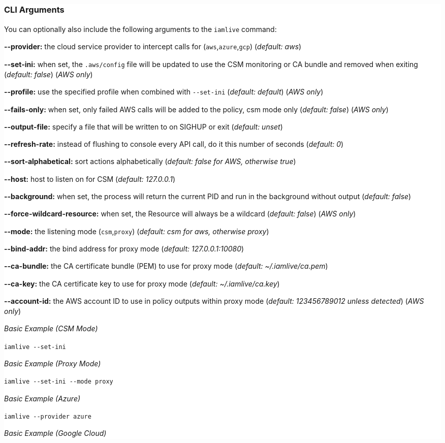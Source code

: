 ### CLI Arguments

You can optionally also include the following arguments to the `iamlive` command:

**--provider:** the cloud service provider to intercept calls for (`aws`,`azure`,`gcp`) (_default: aws_)

**--set-ini:** when set, the `.aws/config` file will be updated to use the CSM monitoring or CA bundle and removed when exiting (_default: false_) (_AWS only_)

**--profile:** use the specified profile when combined with `--set-ini` (_default: default_) (_AWS only_)

**--fails-only:** when set, only failed AWS calls will be added to the policy, csm mode only (_default: false_) (_AWS only_)

**--output-file:** specify a file that will be written to on SIGHUP or exit (_default: unset_)

**--refresh-rate:** instead of flushing to console every API call, do it this number of seconds (_default: 0_)

**--sort-alphabetical:** sort actions alphabetically (_default: false for AWS, otherwise true_)

**--host:** host to listen on for CSM (_default: 127.0.0.1_)

**--background:** when set, the process will return the current PID and run in the background without output (_default: false_)

**--force-wildcard-resource:** when set, the Resource will always be a wildcard (_default: false_) (_AWS only_)

**--mode:** the listening mode (`csm`,`proxy`) (_default: csm for aws, otherwise proxy_)

**--bind-addr:** the bind address for proxy mode (_default: 127.0.0.1:10080_)

**--ca-bundle:** the CA certificate bundle (PEM) to use for proxy mode (_default: ~/.iamlive/ca.pem_)

**--ca-key:** the CA certificate key to use for proxy mode (_default: ~/.iamlive/ca.key_)

**--account-id:** the AWS account ID to use in policy outputs within proxy mode (_default: 123456789012 unless detected_) (_AWS only_)

_Basic Example (CSM Mode)_

```
iamlive --set-ini
```

_Basic Example (Proxy Mode)_

```
iamlive --set-ini --mode proxy
```

_Basic Example (Azure)_

```
iamlive --provider azure
```

_Basic Example (Google Cloud)_

